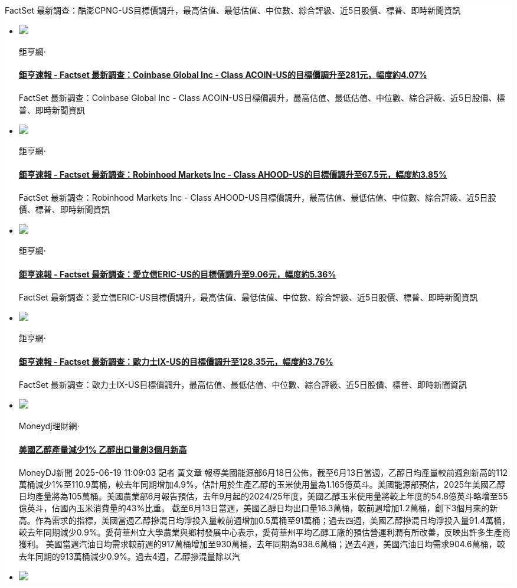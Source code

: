   FactSet 最新調查：酷澎CPNG-US目標價調升，最高估值、最低估值、中位數、綜合評級、近5日股價、標普、即時新聞資訊
* ![](https://s.yimg.com/cv/apiv2/default/20190501/placeholder.gif)

  鉅亨網·

  #### [鉅亨速報 - Factset 最新調查：Coinbase Global Inc - Class ACOIN-US的目標價調升至281元，幅度約4.07%](https://tw.stock.yahoo.com/news/%E9%89%85%E4%BA%A8%E9%80%9F%E5%A0%B1-factset-%E6%9C%80%E6%96%B0%E8%AA%BF%E6%9F%A5-coinbase-global-181520562.html)

  FactSet 最新調查：Coinbase Global Inc - Class ACOIN-US目標價調升，最高估值、最低估值、中位數、綜合評級、近5日股價、標普、即時新聞資訊
* ![](https://s.yimg.com/cv/apiv2/default/20190501/placeholder.gif)

  鉅亨網·

  #### [鉅亨速報 - Factset 最新調查：Robinhood Markets Inc - Class AHOOD-US的目標價調升至67.5元，幅度約3.85%](https://tw.stock.yahoo.com/news/%E9%89%85%E4%BA%A8%E9%80%9F%E5%A0%B1-factset-%E6%9C%80%E6%96%B0%E8%AA%BF%E6%9F%A5-robinhood-markets-121522932.html)

  FactSet 最新調查：Robinhood Markets Inc - Class AHOOD-US目標價調升，最高估值、最低估值、中位數、綜合評級、近5日股價、標普、即時新聞資訊
* ![](https://s.yimg.com/cv/apiv2/default/20190501/placeholder.gif)

  鉅亨網·

  #### [鉅亨速報 - Factset 最新調查：愛立信ERIC-US的目標價調升至9.06元，幅度約5.36%](https://tw.stock.yahoo.com/news/%E9%89%85%E4%BA%A8%E9%80%9F%E5%A0%B1-factset-%E6%9C%80%E6%96%B0%E8%AA%BF%E6%9F%A5-%E6%84%9B%E7%AB%8B%E4%BF%A1eric-us%E7%9A%84%E7%9B%AE%E6%A8%99%E5%83%B9%E8%AA%BF%E5%8D%87%E8%87%B39-121521342.html)

  FactSet 最新調查：愛立信ERIC-US目標價調升，最高估值、最低估值、中位數、綜合評級、近5日股價、標普、即時新聞資訊
* ![](https://s.yimg.com/cv/apiv2/default/20190501/placeholder.gif)

  鉅亨網·

  #### [鉅亨速報 - Factset 最新調查：歐力士IX-US的目標價調升至128.35元，幅度約3.76%](https://tw.stock.yahoo.com/news/%E9%89%85%E4%BA%A8%E9%80%9F%E5%A0%B1-factset-%E6%9C%80%E6%96%B0%E8%AA%BF%E6%9F%A5-%E6%AD%90%E5%8A%9B%E5%A3%ABix-us%E7%9A%84%E7%9B%AE%E6%A8%99%E5%83%B9%E8%AA%BF%E5%8D%87%E8%87%B3128-181517575.html)

  FactSet 最新調查：歐力士IX-US目標價調升，最高估值、最低估值、中位數、綜合評級、近5日股價、標普、即時新聞資訊
* ![](https://s.yimg.com/cv/apiv2/default/20190501/placeholder.gif)

  Moneydj理財網·

  #### [美國乙醇產量減少1% 乙醇出口量創3個月新高](https://tw.stock.yahoo.com/news/%E7%BE%8E%E5%9C%8B%E4%B9%99%E9%86%87%E7%94%A2%E9%87%8F%E6%B8%9B%E5%B0%911-%E4%B9%99%E9%86%87%E5%87%BA%E5%8F%A3%E9%87%8F%E5%89%B53%E5%80%8B%E6%9C%88%E6%96%B0%E9%AB%98-030900477.html)

  MoneyDJ新聞 2025-06-19 11:09:03 記者 黃文章 報導美國能源部6月18日公佈，截至6月13日當週，乙醇日均產量較前週創新高的112萬桶減少1%至110.9萬桶，較去年同期增加4.9%，估計用於生產乙醇的玉米使用量為1.165億英斗。美國能源部預估，2025年美國乙醇日均產量將為105萬桶。美國農業部6月報告預估，去年9月起的2024/25年度，美國乙醇玉米使用量將較上年度的54.8億英斗略增至55億英斗，佔國內玉米消費量的43%比重。 截至6月13日當週，美國乙醇日均出口量16.3萬桶，較前週增加1.2萬桶，創下3個月來的新高。作為需求的指標，美國當週乙醇摻混日均淨投入量較前週增加0.5萬桶至91萬桶；過去四週，美國乙醇摻混日均淨投入量91.4萬桶，較去年同期減少0.9%。愛荷華州立大學農業與鄉村發展中心表示，愛荷華州平均乙醇工廠的預估營運利潤有所改善，反映出許多生產商獲利。 美國當週汽油日均需求較前週的917萬桶增加至930萬桶，去年同期為938.6萬桶；過去4週，美國汽油日均需求904.6萬桶，較去年同期的913萬桶減少0.9%。過去4週，乙醇摻混量除以汽
* ![](https://s.yimg.com/cv/apiv2/default/20190501/placeholder.gif)
